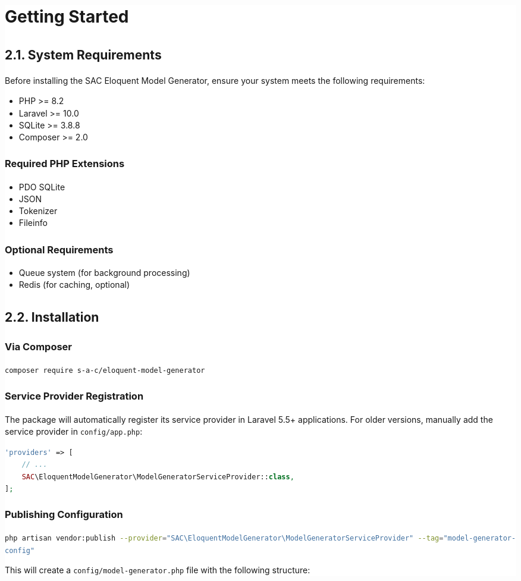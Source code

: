 # Getting Started

## 2.1. System Requirements

Before installing the SAC Eloquent Model Generator, ensure your system meets the following requirements:

- PHP >= 8.2
- Laravel >= 10.0
- SQLite >= 3.8.8
- Composer >= 2.0

### Required PHP Extensions

- PDO SQLite
- JSON
- Tokenizer
- Fileinfo

### Optional Requirements

- Queue system (for background processing)
- Redis (for caching, optional)

## 2.2. Installation

### Via Composer

```bash
composer require s-a-c/eloquent-model-generator
```

### Service Provider Registration

The package will automatically register its service provider in Laravel 5.5+ applications. For older versions, manually add the service provider in `config/app.php`:

```php
'providers' => [
    // ...
    SAC\EloquentModelGenerator\ModelGeneratorServiceProvider::class,
];
```

### Publishing Configuration

```bash
php artisan vendor:publish --provider="SAC\EloquentModelGenerator\ModelGeneratorServiceProvider" --tag="model-generator-config"
```

This will create a `config/model-generator.php` file with the following structure:

